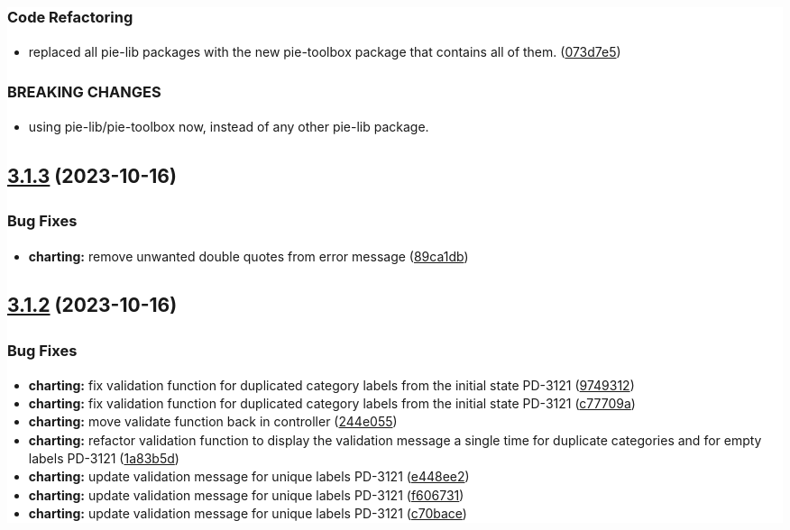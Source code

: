 
### Code Refactoring

* replaced all pie-lib packages with the new pie-toolbox package that contains all of them. ([073d7e5](https://github.com/pie-framework/pie-elements/commit/073d7e5175f7a73069f09d2ceda799682acce494))


### BREAKING CHANGES

* using pie-lib/pie-toolbox now, instead of any other pie-lib package.





## [3.1.3](https://github.com/pie-framework/pie-elements/compare/@pie-element/charting-controller@3.1.2...@pie-element/charting-controller@3.1.3) (2023-10-16)


### Bug Fixes

* **charting:** remove unwanted double quotes from error message ([89ca1db](https://github.com/pie-framework/pie-elements/commit/89ca1db5f2d33d56da8054849e555c2cffdb5c49))





## [3.1.2](https://github.com/pie-framework/pie-elements/compare/@pie-element/charting-controller@3.1.1...@pie-element/charting-controller@3.1.2) (2023-10-16)


### Bug Fixes

* **charting:** fix validation function for duplicated category labels from the initial state PD-3121 ([9749312](https://github.com/pie-framework/pie-elements/commit/9749312428fc56bcef5a271e7e600dbeb8f8df10))
* **charting:** fix validation function for duplicated category labels from the initial state PD-3121 ([c77709a](https://github.com/pie-framework/pie-elements/commit/c77709a17b52a6ca30df766db24f6f26dfcffd02))
* **charting:** move validate function back in controller ([244e055](https://github.com/pie-framework/pie-elements/commit/244e0558e9612b33eef47931b207d98df95ff5c8))
* **charting:** refactor validation function to display the validation message a single time for duplicate categories and for empty labels PD-3121 ([1a83b5d](https://github.com/pie-framework/pie-elements/commit/1a83b5d3b3a569fa7a7c7bcb64efe8ef93b27957))
* **charting:** update validation message for unique labels PD-3121 ([e448ee2](https://github.com/pie-framework/pie-elements/commit/e448ee25026140ccb1dff7e6639245b76b76d382))
* **charting:** update validation message for unique labels PD-3121 ([f606731](https://github.com/pie-framework/pie-elements/commit/f606731de97dcb28b947924f0d5afe2a5fc1c29f))
* **charting:** update validation message for unique labels PD-3121 ([c70bace](https://github.com/pie-framework/pie-elements/commit/c70bace0548f773bc4e543e6c71fd33d59071261))



